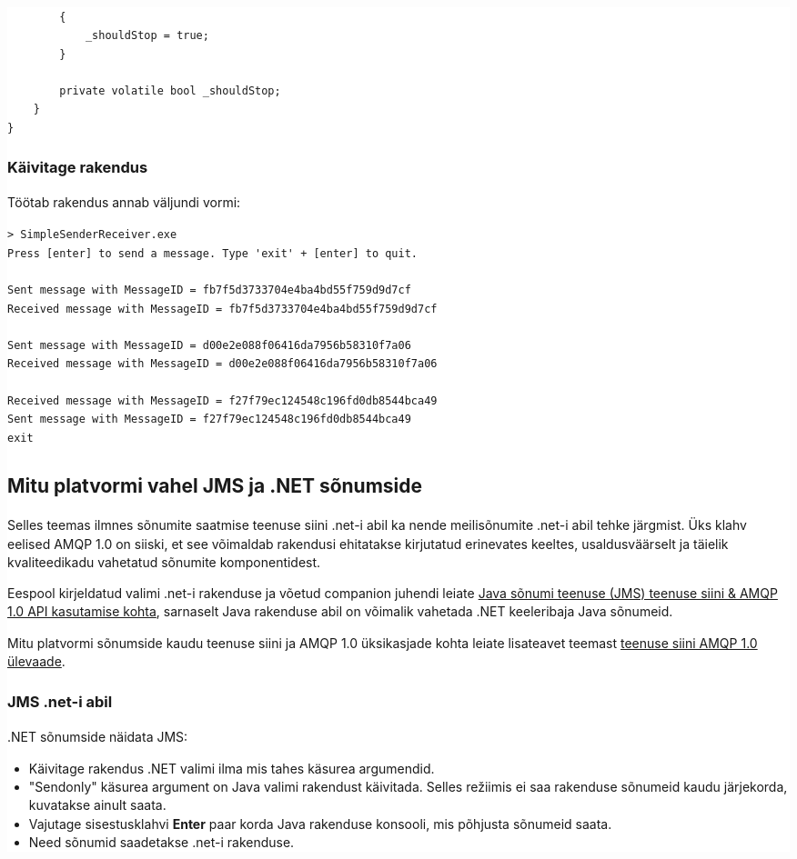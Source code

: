 ```
        {
            _shouldStop = true;
        }
    
        private volatile bool _shouldStop;
    }
}
```

### <a name="run-the-application"></a>Käivitage rakendus

Töötab rakendus annab väljundi vormi:

```
> SimpleSenderReceiver.exe
Press [enter] to send a message. Type 'exit' + [enter] to quit.
    
Sent message with MessageID = fb7f5d3733704e4ba4bd55f759d9d7cf
Received message with MessageID = fb7f5d3733704e4ba4bd55f759d9d7cf
    
Sent message with MessageID = d00e2e088f06416da7956b58310f7a06
Received message with MessageID = d00e2e088f06416da7956b58310f7a06
    
Received message with MessageID = f27f79ec124548c196fd0db8544bca49
Sent message with MessageID = f27f79ec124548c196fd0db8544bca49
exit
```

## <a name="cross-platform-messaging-between-jms-and-net"></a>Mitu platvormi vahel JMS ja .NET sõnumside

Selles teemas ilmnes sõnumite saatmise teenuse siini .net-i abil ka nende meilisõnumite .net-i abil tehke järgmist. Üks klahv eelised AMQP 1.0 on siiski, et see võimaldab rakendusi ehitatakse kirjutatud erinevates keeltes, usaldusväärselt ja täielik kvaliteedikadu vahetatud sõnumite komponentidest.

Eespool kirjeldatud valimi .net-i rakenduse ja võetud companion juhendi leiate [Java sõnumi teenuse (JMS) teenuse siini & AMQP 1.0 API kasutamise kohta](service-bus-java-how-to-use-jms-api-amqp.md), sarnaselt Java rakenduse abil on võimalik vahetada .NET keeleribaja Java sõnumeid. 

Mitu platvormi sõnumside kaudu teenuse siini ja AMQP 1.0 üksikasjade kohta leiate lisateavet teemast [teenuse siini AMQP 1.0 ülevaade](service-bus-amqp-overview.md).

### <a name="jms-to-net"></a>JMS .net-i abil

.NET sõnumside näidata JMS:

* Käivitage rakendus .NET valimi ilma mis tahes käsurea argumendid.
* "Sendonly" käsurea argument on Java valimi rakendust käivitada. Selles režiimis ei saa rakenduse sõnumeid kaudu järjekorda, kuvatakse ainult saata.
* Vajutage sisestusklahvi **Enter** paar korda Java rakenduse konsooli, mis põhjusta sõnumeid saata.
* Need sõnumid saadetakse .net-i rakenduse.


[Azure'i portaal]: https://portal.azure.com